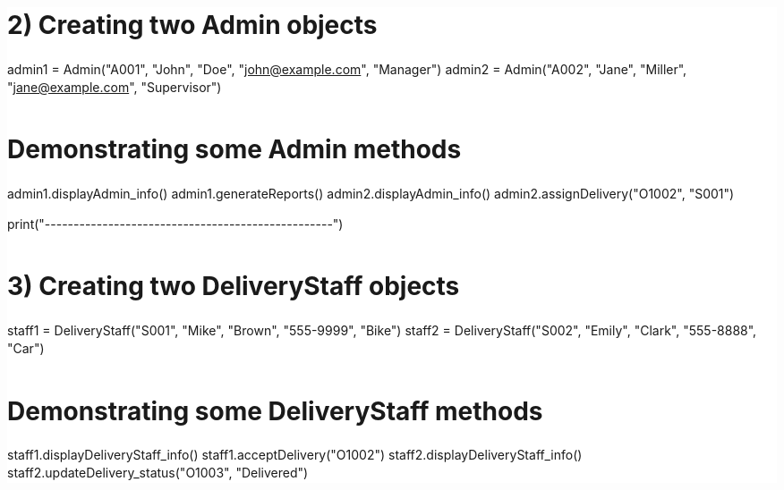 # 2) Creating two Admin objects
admin1 = Admin("A001", "John", "Doe", "john@example.com", "Manager")
admin2 = Admin("A002", "Jane", "Miller", "jane@example.com", "Supervisor")

# Demonstrating some Admin methods
admin1.displayAdmin_info()
admin1.generateReports()
admin2.displayAdmin_info()
admin2.assignDelivery("O1002", "S001")

print("--------------------------------------------------")

# 3) Creating two DeliveryStaff objects
staff1 = DeliveryStaff("S001", "Mike", "Brown", "555-9999", "Bike")
staff2 = DeliveryStaff("S002", "Emily", "Clark", "555-8888", "Car")

# Demonstrating some DeliveryStaff methods
staff1.displayDeliveryStaff_info()
staff1.acceptDelivery("O1002")
staff2.displayDeliveryStaff_info()
staff2.updateDelivery_status("O1003", "Delivered")
